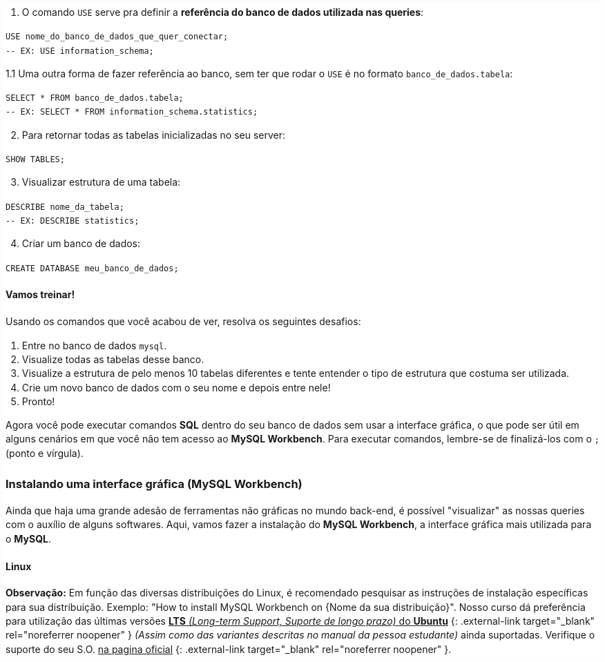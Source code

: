 1. O comando `USE` serve pra definir a **referência do banco de dados utilizada nas queries**:

```language-sql
USE nome_do_banco_de_dados_que_quer_conectar;
-- EX: USE information_schema;
```
1.1 Uma outra forma de fazer referência ao banco, sem ter que rodar o `USE` é no formato `banco_de_dados.tabela`:

```language-sql
SELECT * FROM banco_de_dados.tabela;
-- EX: SELECT * FROM information_schema.statistics;
```

2. Para retornar todas as tabelas inicializadas no seu server:

```language-sql
SHOW TABLES;
```

3. Visualizar estrutura de uma tabela:

```language-sql
DESCRIBE nome_da_tabela;
-- EX: DESCRIBE statistics;
```

4. Criar um banco de dados:

```language-sql
CREATE DATABASE meu_banco_de_dados;
```

#### Vamos treinar!

Usando os comandos que você acabou de ver, resolva os seguintes desafios:

1. Entre no banco de dados `mysql`.
2. Visualize todas as tabelas desse banco.
3. Visualize a estrutura de pelo menos 10 tabelas diferentes e tente entender o tipo de estrutura que costuma ser utilizada.
4. Crie um novo banco de dados com o seu nome e depois entre nele!
5. Pronto!

Agora você pode executar comandos **SQL** dentro do seu banco de dados sem usar a interface gráfica, o que pode ser útil em alguns cenários em que você não tem acesso ao **MySQL Workbench**. Para executar comandos, lembre-se de finalizá-los com o `;` (ponto e vírgula).

### Instalando uma interface gráfica (MySQL Workbench)

Ainda que haja uma grande adesão de ferramentas não gráficas no mundo back-end, é possível "visualizar" as nossas queries com o auxílio de alguns softwares. Aqui, vamos fazer a instalação do **MySQL Workbench**, a interface gráfica mais utilizada para o **MySQL**.

#### Linux

**Observação:** Em função das diversas distribuições do Linux, é recomendado pesquisar as instruções de instalação específicas para sua distribuição.
Exemplo: "How to install MySQL Workbench on {Nome da sua distribuição}". Nosso curso dá preferência para utilização das últimas versões [**LTS** *(Long-term Support, Suporte de longo prazo)* do **Ubuntu**](https://wiki.ubuntu.com/Releases) {: .external-link target="_blank" rel="noreferrer noopener" } *(Assim como das variantes descritas no manual da pessoa estudante)* ainda suportadas. Verifique o suporte do seu S.O. [na pagina oficial](https://www.mysql.com/support/supportedplatforms/database.html) {: .external-link target="_blank" rel="noreferrer noopener" }.
